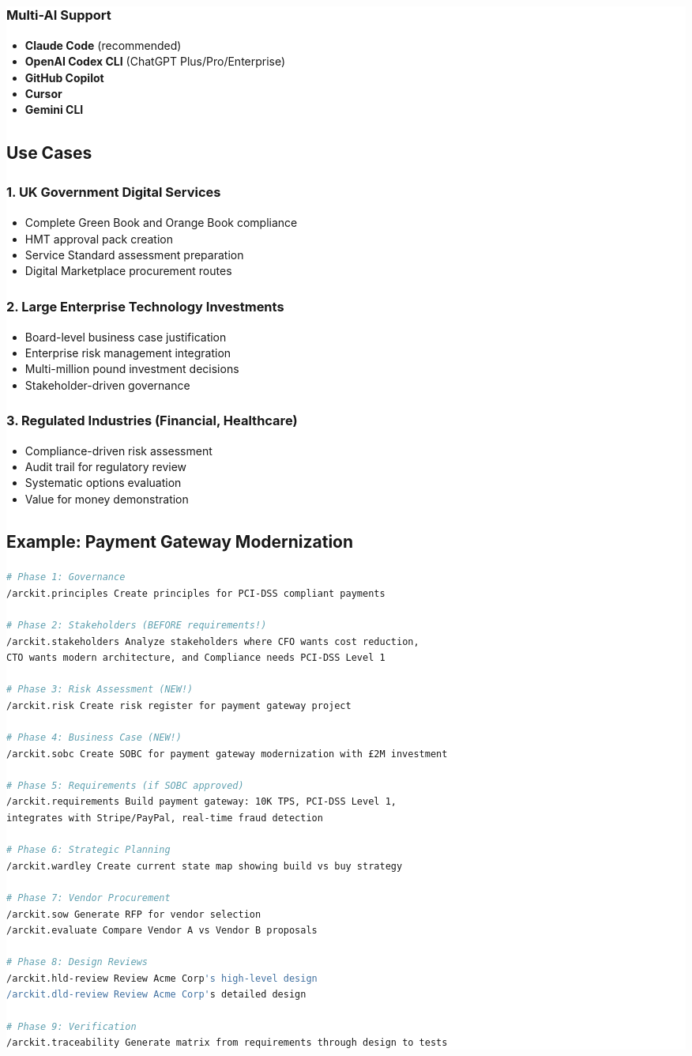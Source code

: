 ### Multi-AI Support
- **Claude Code** (recommended)
- **OpenAI Codex CLI** (ChatGPT Plus/Pro/Enterprise)
- **GitHub Copilot**
- **Cursor**
- **Gemini CLI**

## Use Cases

### 1. UK Government Digital Services
- Complete Green Book and Orange Book compliance
- HMT approval pack creation
- Service Standard assessment preparation
- Digital Marketplace procurement routes

### 2. Large Enterprise Technology Investments
- Board-level business case justification
- Enterprise risk management integration
- Multi-million pound investment decisions
- Stakeholder-driven governance

### 3. Regulated Industries (Financial, Healthcare)
- Compliance-driven risk assessment
- Audit trail for regulatory review
- Systematic options evaluation
- Value for money demonstration

## Example: Payment Gateway Modernization

```bash
# Phase 1: Governance
/arckit.principles Create principles for PCI-DSS compliant payments

# Phase 2: Stakeholders (BEFORE requirements!)
/arckit.stakeholders Analyze stakeholders where CFO wants cost reduction,
CTO wants modern architecture, and Compliance needs PCI-DSS Level 1

# Phase 3: Risk Assessment (NEW!)
/arckit.risk Create risk register for payment gateway project

# Phase 4: Business Case (NEW!)
/arckit.sobc Create SOBC for payment gateway modernization with £2M investment

# Phase 5: Requirements (if SOBC approved)
/arckit.requirements Build payment gateway: 10K TPS, PCI-DSS Level 1,
integrates with Stripe/PayPal, real-time fraud detection

# Phase 6: Strategic Planning
/arckit.wardley Create current state map showing build vs buy strategy

# Phase 7: Vendor Procurement
/arckit.sow Generate RFP for vendor selection
/arckit.evaluate Compare Vendor A vs Vendor B proposals

# Phase 8: Design Reviews
/arckit.hld-review Review Acme Corp's high-level design
/arckit.dld-review Review Acme Corp's detailed design

# Phase 9: Verification
/arckit.traceability Generate matrix from requirements through design to tests
```
